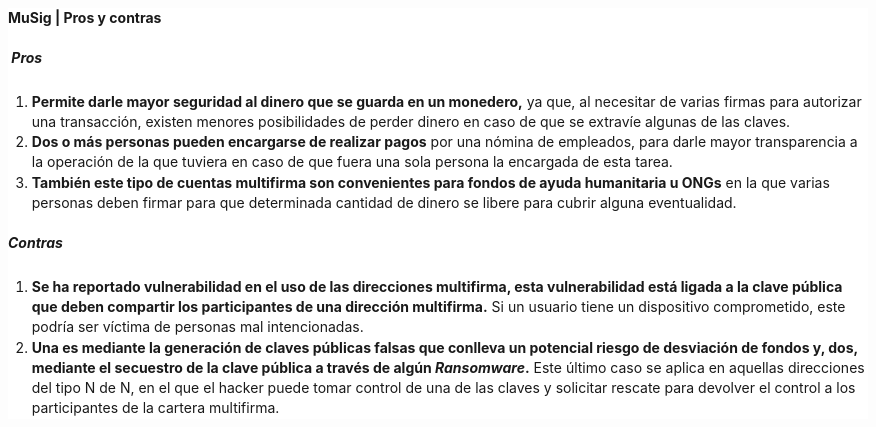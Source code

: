 #### MuSig | Pros y contras
#####  Pros
1. **Permite darle mayor seguridad al dinero que se guarda en un monedero,** ya que, al necesitar de varias firmas para autorizar una transacción, existen menores posibilidades de perder dinero en caso de que se extravíe algunas de las claves.
2. **Dos o más personas pueden encargarse de realizar pagos** por una nómina de empleados, para darle mayor transparencia a la operación de la que tuviera en caso de que fuera una sola persona la encargada de esta tarea.
3. **También este tipo de cuentas multifirma son convenientes para fondos de ayuda humanitaria u ONGs** en la que varias personas deben firmar para que determinada cantidad de dinero se libere para cubrir alguna eventualidad.

##### Contras
1. **Se ha reportado vulnerabilidad en el uso de las direcciones multifirma, esta vulnerabilidad está ligada a la clave pública que deben compartir los participantes de una dirección multifirma.** Si un usuario tiene un dispositivo comprometido, este podría ser víctima de personas mal intencionadas.
2. **Una es mediante la generación de claves públicas falsas que conlleva un potencial riesgo de desviación de fondos y, dos, mediante el secuestro de la clave pública a través de algún _Ransomware_.** Este último caso se aplica en aquellas direcciones del tipo N de N, en el que el hacker puede tomar control de una de las claves y solicitar rescate para devolver el control a los participantes de la cartera multifirma.
